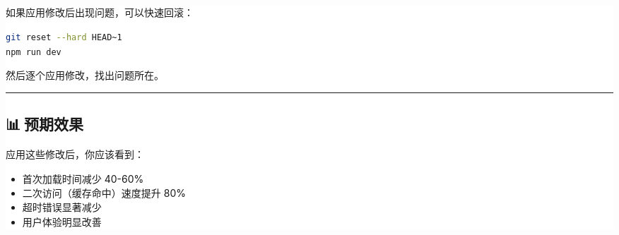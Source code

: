 如果应用修改后出现问题，可以快速回滚：

```bash
git reset --hard HEAD~1
npm run dev
```

然后逐个应用修改，找出问题所在。

---

## 📊 预期效果

应用这些修改后，你应该看到：
- 首次加载时间减少 40-60%
- 二次访问（缓存命中）速度提升 80%
- 超时错误显著减少
- 用户体验明显改善
